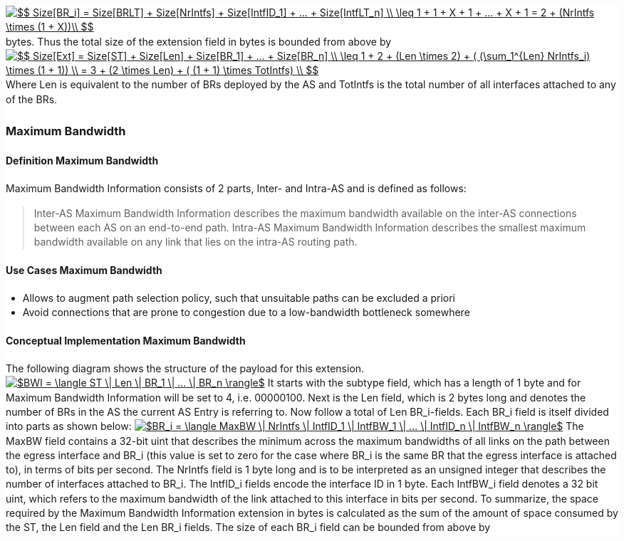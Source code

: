 <a href="https://www.codecogs.com/eqnedit.php?latex=$$&space;Size[BR_i]&space;=&space;Size[BRLT]&space;&plus;&space;Size[NrIntfs]&space;&plus;&space;Size[IntfID_1]&space;&plus;&space;...&space;&plus;&space;Size[IntfLT_n]&space;\\&space;\leq&space;1&space;&plus;&space;1&space;&plus;&space;X&space;&plus;&space;1&space;&plus;&space;...&space;&plus;&space;X&space;&plus;&space;1&space;=&space;2&space;&plus;&space;(NrIntfs&space;\times&space;(1&space;&plus;&space;X))\\&space;$$" target="_blank"><img src="https://latex.codecogs.com/svg.latex?$$&space;Size[BR_i]&space;=&space;Size[BRLT]&space;&plus;&space;Size[NrIntfs]&space;&plus;&space;Size[IntfID_1]&space;&plus;&space;...&space;&plus;&space;Size[IntfLT_n]&space;\\&space;\leq&space;1&space;&plus;&space;1&space;&plus;&space;X&space;&plus;&space;1&space;&plus;&space;...&space;&plus;&space;X&space;&plus;&space;1&space;=&space;2&space;&plus;&space;(NrIntfs&space;\times&space;(1&space;&plus;&space;X))\\&space;$$" title="$$ Size[BR_i] = Size[BRLT] + Size[NrIntfs] + Size[IntfID_1] + ... + Size[IntfLT_n] \\ \leq 1 + 1 + X + 1 + ... + X + 1 = 2 + (NrIntfs \times (1 + X))\\ $$" /></a>
bytes. Thus the total size of the extension field in
bytes is bounded from above by
<a href="https://www.codecogs.com/eqnedit.php?latex=$$&space;Size[Ext]&space;=&space;Size[ST]&space;&plus;&space;Size[Len]&space;&plus;&space;Size[BR_1]&space;&plus;&space;...&space;&plus;&space;Size[BR_n]&space;\\&space;\leq&space;1&space;&plus;&space;2&space;&plus;&space;(Len&space;\times&space;2)&space;&plus;&space;(&space;(\sum_1^{Len}&space;NrIntfs_i)&space;\times&space;(1&space;&plus;&space;1))&space;\\&space;=&space;3&space;&plus;&space;(2&space;\times&space;Len)&space;&plus;&space;(&space;(1&space;&plus;&space;1)&space;\times&space;TotIntfs)&space;\\&space;$$" target="_blank"><img src="https://latex.codecogs.com/svg.latex?$$&space;Size[Ext]&space;=&space;Size[ST]&space;&plus;&space;Size[Len]&space;&plus;&space;Size[BR_1]&space;&plus;&space;...&space;&plus;&space;Size[BR_n]&space;\\&space;\leq&space;1&space;&plus;&space;2&space;&plus;&space;(Len&space;\times&space;2)&space;&plus;&space;(&space;(\sum_1^{Len}&space;NrIntfs_i)&space;\times&space;(1&space;&plus;&space;1))&space;\\&space;=&space;3&space;&plus;&space;(2&space;\times&space;Len)&space;&plus;&space;(&space;(1&space;&plus;&space;1)&space;\times&space;TotIntfs)&space;\\&space;$$" title="$$ Size[Ext] = Size[ST] + Size[Len] + Size[BR_1] + ... + Size[BR_n] \\ \leq 1 + 2 + (Len \times 2) + ( (\sum_1^{Len} NrIntfs_i) \times (1 + 1)) \\ = 3 + (2 \times Len) + ( (1 + 1) \times TotIntfs) \\ $$" /></a>
Where Len is equivalent to the number of BRs deployed by the AS and TotIntfs
is the total number of all interfaces attached to any of the BRs.

### Maximum Bandwidth

#### Definition Maximum Bandwidth

Maximum Bandwidth Information consists of 2 parts, Inter- and Intra-AS and is
defined as follows:
> Inter-AS Maximum Bandwidth Information describes the maximum bandwidth
> available on the inter-AS connections between each AS on an end-to-end path.
> Intra-AS Maximum Bandwidth Information describes the smallest maximum
> bandwidth available on any link that lies on the intra-AS routing path.

#### Use Cases Maximum Bandwidth

- Allows to augment path selection policy, such that unsuitable paths can be
  excluded a priori
- Avoid connections that are prone to congestion due to a low-bandwidth
  bottleneck somewhere

#### Conceptual Implementation Maximum Bandwidth

The following diagram shows the structure of the payload for this extension.
<a href="https://www.codecogs.com/eqnedit.php?latex=$BWI&space;=&space;\langle&space;ST&space;\|&space;Len&space;\|&space;BR_1&space;\|&space;...&space;\|&space;BR_n&space;\rangle$" target="_blank"><img src="https://latex.codecogs.com/svg.latex?$BWI&space;=&space;\langle&space;ST&space;\|&space;Len&space;\|&space;BR_1&space;\|&space;...&space;\|&space;BR_n&space;\rangle$" title="$BWI = \langle ST \| Len \| BR_1 \| ... \| BR_n \rangle$" /></a>
It starts with the
subtype field, which has a length of 1 byte and for Maximum Bandwidth
Information will be set to 4, i.e. 00000100. Next is the Len field, which is
2 bytes long and denotes the number of BRs in the AS the current AS Entry is
referring to. Now follow a total of Len BR_i-fields. Each BR_i field is
itself divided into parts as shown below: <a href="https://www.codecogs.com/eqnedit.php?latex=$BR_i&space;=&space;\langle&space;MaxBW&space;\|&space;NrIntfs&space;\|&space;IntfID_1&space;\|&space;IntfBW_1&space;\|&space;...&space;\|&space;IntfID_n&space;\|&space;IntfBW_n&space;\rangle$" target="_blank"><img src="https://latex.codecogs.com/svg.latex?$BR_i&space;=&space;\langle&space;MaxBW&space;\|&space;NrIntfs&space;\|&space;IntfID_1&space;\|&space;IntfBW_1&space;\|&space;...&space;\|&space;IntfID_n&space;\|&space;IntfBW_n&space;\rangle$" title="$BR_i = \langle MaxBW \| NrIntfs \| IntfID_1 \| IntfBW_1 \| ... \| IntfID_n \| IntfBW_n \rangle$" /></a>
The MaxBW field
contains a 32-bit uint that describes the minimum across the maximum bandwidths
of all links on the path between the egress interface and BR_i (this value is
set to zero for the case where BR_i is the same BR that the egress interface
is attached to), in terms of bits per second. The NrIntfs field is 1 byte long
and is to be interpreted as an unsigned integer that describes the number of
interfaces attached to BR_i. The IntfID_i fields encode the interface ID in
1 byte. Each IntfBW_i field denotes a 32 bit uint, which refers to the
maximum bandwidth of the link attached to this interface in bits per second. To
summarize, the space required by the Maximum Bandwidth Information extension in
bytes is calculated as the sum of the amount of space consumed by the ST, the
Len field and  the Len BR_i fields. The size of each BR_i field can be
bounded from above by